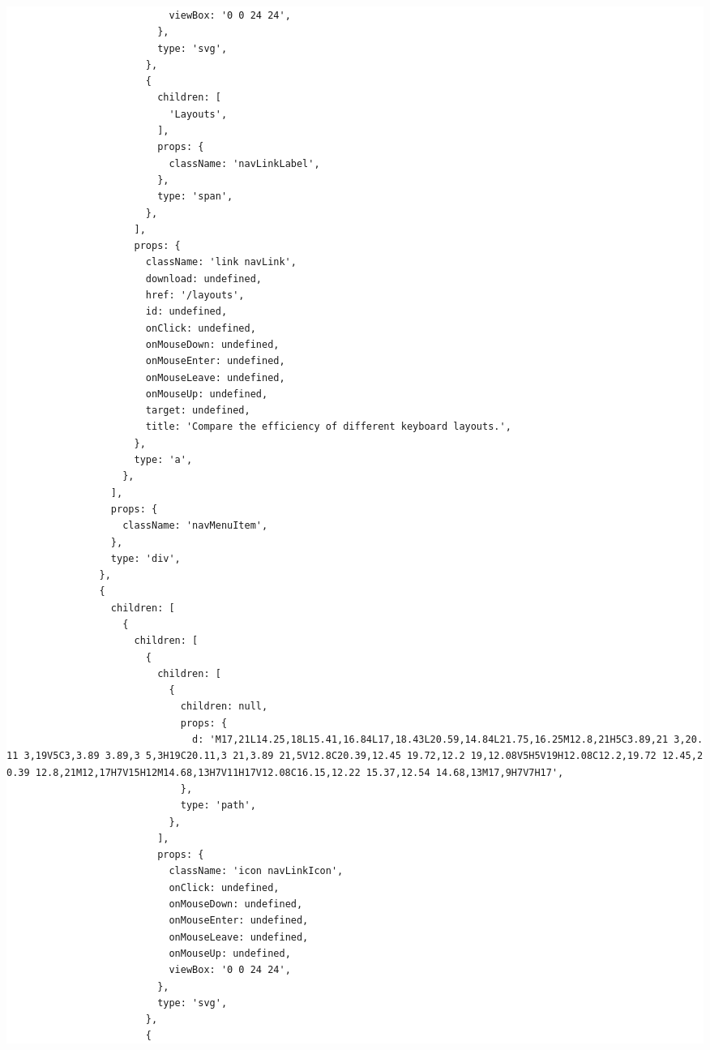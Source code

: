                                 viewBox: '0 0 24 24',
                              },
                              type: 'svg',
                            },
                            {
                              children: [
                                'Layouts',
                              ],
                              props: {
                                className: 'navLinkLabel',
                              },
                              type: 'span',
                            },
                          ],
                          props: {
                            className: 'link navLink',
                            download: undefined,
                            href: '/layouts',
                            id: undefined,
                            onClick: undefined,
                            onMouseDown: undefined,
                            onMouseEnter: undefined,
                            onMouseLeave: undefined,
                            onMouseUp: undefined,
                            target: undefined,
                            title: 'Compare the efficiency of different keyboard layouts.',
                          },
                          type: 'a',
                        },
                      ],
                      props: {
                        className: 'navMenuItem',
                      },
                      type: 'div',
                    },
                    {
                      children: [
                        {
                          children: [
                            {
                              children: [
                                {
                                  children: null,
                                  props: {
                                    d: 'M17,21L14.25,18L15.41,16.84L17,18.43L20.59,14.84L21.75,16.25M12.8,21H5C3.89,21 3,20.11 3,19V5C3,3.89 3.89,3 5,3H19C20.11,3 21,3.89 21,5V12.8C20.39,12.45 19.72,12.2 19,12.08V5H5V19H12.08C12.2,19.72 12.45,20.39 12.8,21M12,17H7V15H12M14.68,13H7V11H17V12.08C16.15,12.22 15.37,12.54 14.68,13M17,9H7V7H17',
                                  },
                                  type: 'path',
                                },
                              ],
                              props: {
                                className: 'icon navLinkIcon',
                                onClick: undefined,
                                onMouseDown: undefined,
                                onMouseEnter: undefined,
                                onMouseLeave: undefined,
                                onMouseUp: undefined,
                                viewBox: '0 0 24 24',
                              },
                              type: 'svg',
                            },
                            {